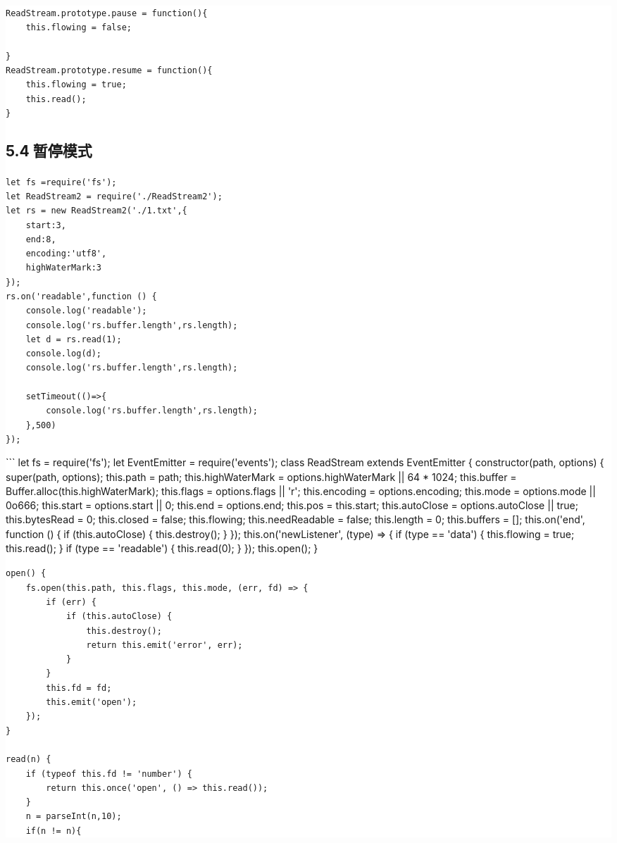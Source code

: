```
ReadStream.prototype.pause = function(){
    this.flowing = false;

}
ReadStream.prototype.resume = function(){
    this.flowing = true;
    this.read();
}
```

## 5.4 暂停模式

```
let fs =require('fs');
let ReadStream2 = require('./ReadStream2');
let rs = new ReadStream2('./1.txt',{
    start:3,
    end:8,
    encoding:'utf8',
    highWaterMark:3
});
rs.on('readable',function () {
    console.log('readable');
    console.log('rs.buffer.length',rs.length);
    let d = rs.read(1);
    console.log(d);
    console.log('rs.buffer.length',rs.length);

    setTimeout(()=>{
        console.log('rs.buffer.length',rs.length);
    },500)
});
```

\``` let fs = require('fs'); let EventEmitter = require('events'); class ReadStream extends EventEmitter { constructor(path, options) { super(path, options); this.path = path; this.highWaterMark = options.highWaterMark || 64 * 1024; this.buffer = Buffer.alloc(this.highWaterMark); this.flags = options.flags || 'r'; this.encoding = options.encoding; this.mode = options.mode || 0o666; this.start = options.start || 0; this.end = options.end; this.pos = this.start; this.autoClose = options.autoClose || true; this.bytesRead = 0; this.closed = false; this.flowing; this.needReadable = false; this.length = 0; this.buffers = []; this.on('end', function () { if (this.autoClose) { this.destroy(); } }); this.on('newListener', (type) => { if (type == 'data') { this.flowing = true; this.read(); } if (type == 'readable') { this.read(0); } }); this.open(); }

```
open() {
    fs.open(this.path, this.flags, this.mode, (err, fd) => {
        if (err) {
            if (this.autoClose) {
                this.destroy();
                return this.emit('error', err);
            }
        }
        this.fd = fd;
        this.emit('open');
    });
}

read(n) {
    if (typeof this.fd != 'number') {
        return this.once('open', () => this.read());
    }
    n = parseInt(n,10);
    if(n != n){
```